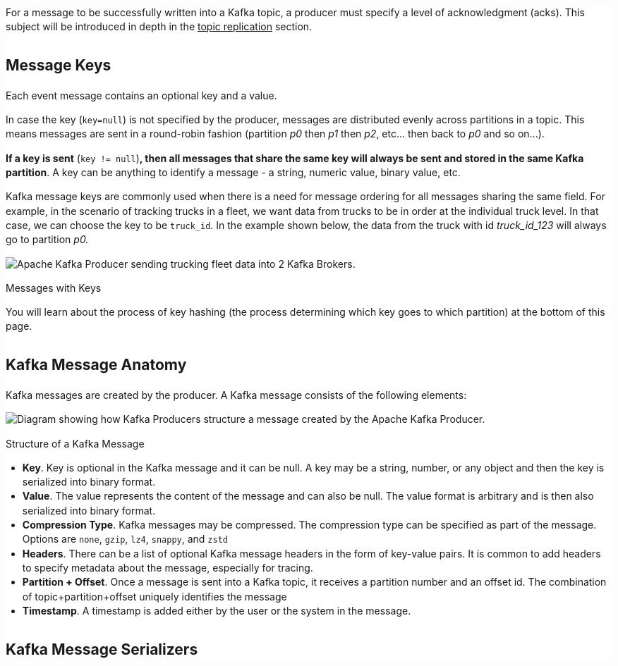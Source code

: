 For a message to be successfully written into a Kafka topic, a producer must specify a level of acknowledgment (acks). This subject will be introduced in depth in the [topic replication](https://learn.conduktor.io/kafka/kafka-topic-replication/) section.

## Message Keys



Each event message contains an optional key and a value.

In case the key (`key=null`) is not specified by the producer, messages are distributed evenly across partitions in a topic. This means messages are sent in a round-robin fashion (partition *p0* then *p1* then *p2*, etc... then back to *p0* and so on...).

**If a key is sent** (`key != null`)**, then all messages that share the same key will always be sent and stored in the same Kafka partition**. A key can be anything to identify a message - a string, numeric value, binary value, etc.

Kafka message keys are commonly used when there is a need for message ordering for all messages sharing the same field. For example, in the scenario of tracking trucks in a fleet, we want data from trucks to be in order at the individual truck level. In that case, we can choose the key to be `truck_id`. In the example shown below, the data from the truck with id *truck_id_123* will always go to partition *p0.*

![Apache Kafka Producer sending trucking fleet data into 2 Kafka Brokers. ](https://learn.conduktor.io/kafka/_next/image/?url=https%3A%2F%2Fimages.ctfassets.net%2Fo12xgu4mepom%2F4nCZ0Xun8V04DFJ1KFLIW9%2Feb63f93e34c0cc71744a44b715aeb0dc%2FKafka_Producers_2.png&w=3840&q=75)

Messages with Keys

You will learn about the process of key hashing (the process determining which key goes to which partition) at the bottom of this page.

## Kafka Message Anatomy



Kafka messages are created by the producer. A Kafka message consists of the following elements:

![Diagram showing how Kafka Producers structure a message created by the Apache Kafka Producer.](https://learn.conduktor.io/kafka/_next/image/?url=https%3A%2F%2Fimages.ctfassets.net%2Fo12xgu4mepom%2F2TuJ55uK20OUVLQgZ17yUU%2F9bb611597f4914e971d85e3938856968%2FKafka_Producers_3.png&w=3840&q=75)

Structure of a Kafka Message

- **Key**. Key is optional in the Kafka message and it can be null. A key may be a string, number, or any object and then the key is serialized into binary format.
- **Value**. The value represents the content of the message and can also be null. The value format is arbitrary and is then also serialized into binary format.
- **Compression Type**. Kafka messages may be compressed. The compression type can be specified as part of the message. Options are `none`, `gzip`, `lz4`, `snappy`, and `zstd`
- **Headers**. There can be a list of optional Kafka message headers in the form of key-value pairs. It is common to add headers to specify metadata about the message, especially for tracing.
- **Partition + Offset**. Once a message is sent into a Kafka topic, it receives a partition number and an offset id. The combination of topic+partition+offset uniquely identifies the message
- **Timestamp**. A timestamp is added either by the user or the system in the message.

## Kafka Message Serializers

